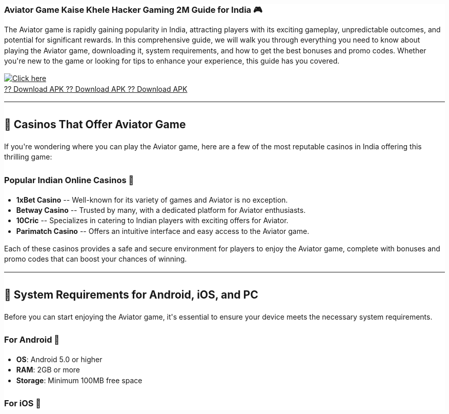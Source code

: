 ### Aviator Game Kaise Khele Hacker Gaming 2M Guide for India 🎮

The Aviator game is rapidly gaining popularity in India, attracting
players with its exciting gameplay, unpredictable outcomes, and
potential for significant rewards. In this comprehensive guide, we will
walk you through everything you need to know about playing the Aviator
game, downloading it, system requirements, and how to get the best
bonuses and promo codes. Whether you\'re new to the game or looking for
tips to enhance your experience, this guide has you covered.

[![Click
here](https://readscoops.com/wp-content/uploads/2023/03/Readscoop-aviator-1-1.jpg)](https://click.traffprogo7.com/RycHEFxU?landing=54)\
[?? Download APK ?? Download APK ?? Download
APK](https://click.traffprogo7.com/RycHEFxU?landing=54)

------------------------------------------------------------------------

## 🎰 Casinos That Offer Aviator Game

If you\'re wondering where you can play the Aviator game, here are a few
of the most reputable casinos in India offering this thrilling game:

### Popular Indian Online Casinos 🎲

-   **1xBet Casino** -- Well-known for its variety of games and Aviator
    is no exception.
-   **Betway Casino** -- Trusted by many, with a dedicated platform for
    Aviator enthusiasts.
-   **10Cric** -- Specializes in catering to Indian players with
    exciting offers for Aviator.
-   **Parimatch Casino** -- Offers an intuitive interface and easy
    access to the Aviator game.

Each of these casinos provides a safe and secure environment for players
to enjoy the Aviator game, complete with bonuses and promo codes that
can boost your chances of winning.

------------------------------------------------------------------------

## 📱 System Requirements for Android, iOS, and PC

Before you can start enjoying the Aviator game, it's essential to ensure
your device meets the necessary system requirements.

### For Android 📱

-   **OS**: Android 5.0 or higher
-   **RAM**: 2GB or more
-   **Storage**: Minimum 100MB free space

### For iOS 🍏
